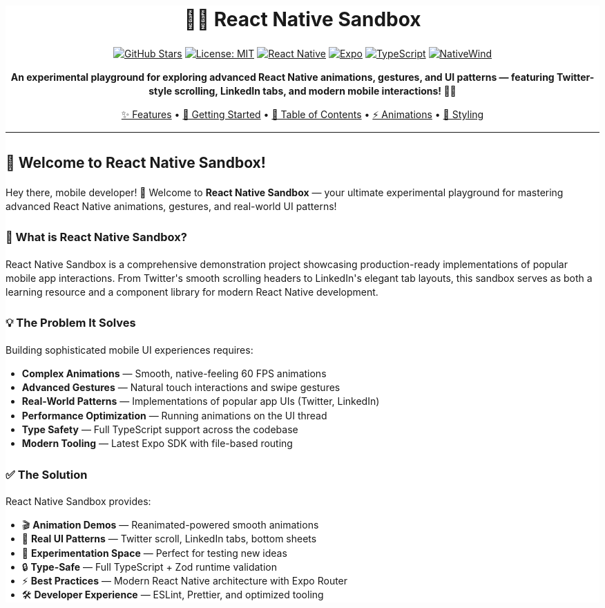<div align="center">

# 📱✨ React Native Sandbox

[![GitHub Stars](https://img.shields.io/github/stars/JanSzewczyk/react-native-sandbox?style=flat-square)](https://github.com/JanSzewczyk/react-native-sandbox/stargazers)
[![License: MIT](https://img.shields.io/badge/License-MIT-blue.svg?style=flat-square)](LICENSE)
[![React Native](https://img.shields.io/badge/React%20Native-0.81-blue?style=flat-square&logo=react)](https://reactnative.dev/)
[![Expo](https://img.shields.io/badge/Expo-SDK%2054-black?style=flat-square&logo=expo)](https://expo.dev/)
[![TypeScript](https://img.shields.io/badge/TypeScript-5.9-blue?style=flat-square&logo=typescript)](https://www.typescriptlang.org/)
[![NativeWind](https://img.shields.io/badge/NativeWind-4.2-purple?style=flat-square)](https://www.nativewind.dev/)

**An experimental playground for exploring advanced React Native animations, gestures, and UI patterns — featuring Twitter-style scrolling, LinkedIn tabs, and modern mobile interactions! 🚀📱**

[✨ Features](#-features) • [🎯 Getting Started](#-getting-started) • [📖 Table of Contents](#-table-of-contents) • [⚡ Animations](#-animations) • [🎨 Styling](#-styling-with-nativewind)

</div>

---

## 👋 Welcome to React Native Sandbox!

Hey there, mobile developer! 🎉 Welcome to **React Native Sandbox** — your ultimate experimental playground for mastering advanced React Native animations, gestures, and real-world UI patterns!

### 🎯 What is React Native Sandbox?

React Native Sandbox is a comprehensive demonstration project showcasing production-ready implementations of popular mobile app interactions. From Twitter's smooth scrolling headers to LinkedIn's elegant tab layouts, this sandbox serves as both a learning resource and a component library for modern React Native development.

### 💡 The Problem It Solves

Building sophisticated mobile UI experiences requires:
- **Complex Animations** — Smooth, native-feeling 60 FPS animations
- **Advanced Gestures** — Natural touch interactions and swipe gestures
- **Real-World Patterns** — Implementations of popular app UIs (Twitter, LinkedIn)
- **Performance Optimization** — Running animations on the UI thread
- **Type Safety** — Full TypeScript support across the codebase
- **Modern Tooling** — Latest Expo SDK with file-based routing

### ✅ The Solution

React Native Sandbox provides:
- 🎬 **Animation Demos** — Reanimated-powered smooth animations
- 📱 **Real UI Patterns** — Twitter scroll, LinkedIn tabs, bottom sheets
- 🧪 **Experimentation Space** — Perfect for testing new ideas
- 🔒 **Type-Safe** — Full TypeScript + Zod runtime validation
- ⚡ **Best Practices** — Modern React Native architecture with Expo Router
- 🛠️ **Developer Experience** — ESLint, Prettier, and optimized tooling
